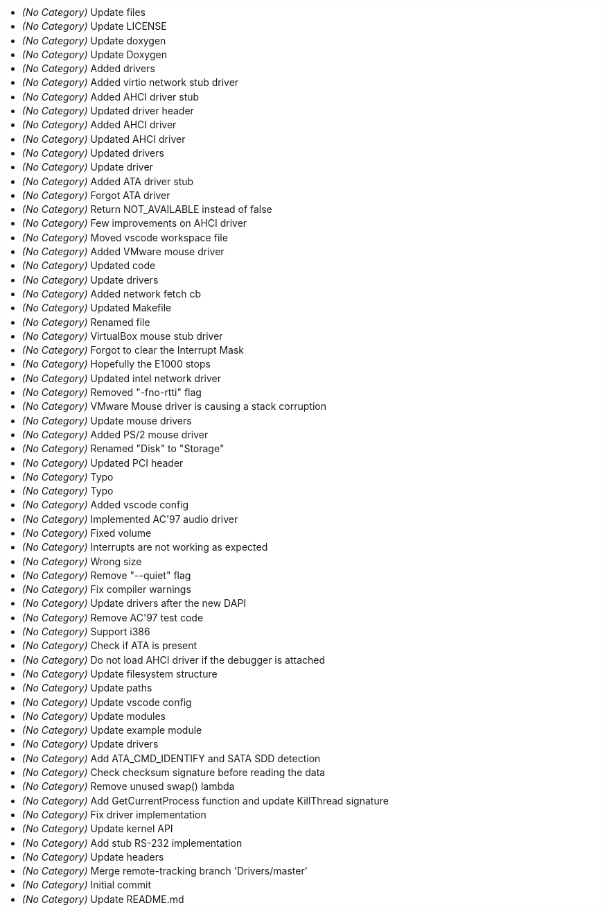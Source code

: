 - *(No Category)* Update files
- *(No Category)* Update LICENSE
- *(No Category)* Update doxygen
- *(No Category)* Update Doxygen
- *(No Category)* Added drivers
- *(No Category)* Added virtio network stub driver
- *(No Category)* Added AHCI driver stub
- *(No Category)* Updated driver header
- *(No Category)* Added AHCI driver
- *(No Category)* Updated AHCI driver
- *(No Category)* Updated drivers
- *(No Category)* Update driver
- *(No Category)* Added ATA driver stub
- *(No Category)* Forgot ATA driver
- *(No Category)* Return NOT_AVAILABLE instead of false
- *(No Category)* Few improvements on AHCI driver
- *(No Category)* Moved vscode workspace file
- *(No Category)* Added VMware mouse driver
- *(No Category)* Updated code
- *(No Category)* Update drivers
- *(No Category)* Added network fetch cb
- *(No Category)* Updated Makefile
- *(No Category)* Renamed file
- *(No Category)* VirtualBox mouse stub driver
- *(No Category)* Forgot to clear the Interrupt Mask
- *(No Category)* Hopefully the E1000 stops
- *(No Category)* Updated intel network driver
- *(No Category)* Removed "-fno-rtti" flag
- *(No Category)* VMware Mouse driver is causing a stack corruption
- *(No Category)* Update mouse drivers
- *(No Category)* Added PS/2 mouse driver
- *(No Category)* Renamed "Disk" to "Storage"
- *(No Category)* Updated PCI header
- *(No Category)* Typo
- *(No Category)* Typo
- *(No Category)* Added vscode config
- *(No Category)* Implemented AC'97 audio driver
- *(No Category)* Fixed volume
- *(No Category)* Interrupts are not working as expected
- *(No Category)* Wrong size
- *(No Category)* Remove "--quiet" flag
- *(No Category)* Fix compiler warnings
- *(No Category)* Update drivers after the new DAPI
- *(No Category)* Remove AC'97 test code
- *(No Category)* Support i386
- *(No Category)* Check if ATA is present
- *(No Category)* Do not load AHCI driver if the debugger is attached
- *(No Category)* Update filesystem structure
- *(No Category)* Update paths
- *(No Category)* Update vscode config
- *(No Category)* Update modules
- *(No Category)* Update example module
- *(No Category)* Update drivers
- *(No Category)* Add ATA_CMD_IDENTIFY and SATA SDD detection
- *(No Category)* Check checksum signature before reading the data
- *(No Category)* Remove unused swap() lambda
- *(No Category)* Add GetCurrentProcess function and update KillThread signature
- *(No Category)* Fix driver implementation
- *(No Category)* Update kernel API
- *(No Category)* Add stub RS-232 implementation
- *(No Category)* Update headers
- *(No Category)* Merge remote-tracking branch 'Drivers/master'
- *(No Category)* Initial commit
- *(No Category)* Update README.md